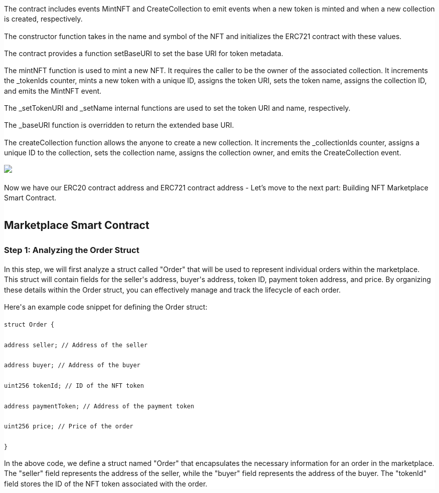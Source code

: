 The contract includes events MintNFT and CreateCollection to emit events when a new token is minted and when a new collection is created, respectively.

The constructor function takes in the name and symbol of the NFT and initializes the ERC721 contract with these values.

The contract provides a function setBaseURI to set the base URI for token metadata.

The mintNFT function is used to mint a new NFT. It requires the caller to be the owner of the associated collection. It increments the _tokenIds counter, mints a new token with a unique ID, assigns the token URI, sets the token name, assigns the collection ID, and emits the MintNFT event.

The _setTokenURI and _setName internal functions are used to set the token URI and name, respectively.

The _baseURI function is overridden to return the extended base URI.

The createCollection function allows the anyone to create a new collection. It increments the _collectionIds counter, assigns a unique ID to the collection, sets the collection name, assigns the collection owner, and emits the CreateCollection event.

  

![](https://lh5.googleusercontent.com/iItp_ZO7p9ekgA3Eg0xHfi9kV_ApnZYnUa2Vfe8ubaIoiLVOjOEFT5a7u45WVFSpxH_13r_HQAu4YOj2k1L5CNooTCvxrGWKFPJtPa-P9DetI-Ixs55zKIq2KvLFyhfAJtIKjjKEwC6oNYhykQB1bSI)

Now we have our ERC20 contract address and ERC721 contract address - Let’s move to the next part: Building NFT Marketplace Smart Contract.

## Marketplace Smart Contract

### Step 1: Analyzing the Order Struct

In this step, we will first analyze a struct called "Order" that will be used to represent individual orders within the marketplace. This struct will contain fields for the seller's address, buyer's address, token ID, payment token address, and price. By organizing these details within the Order struct, you can effectively manage and track the lifecycle of each order.

Here's an example code snippet for defining the Order struct:
```
struct Order {

address seller; // Address of the seller

address buyer; // Address of the buyer

uint256 tokenId; // ID of the NFT token

address paymentToken; // Address of the payment token

uint256 price; // Price of the order

}
```
In the above code, we define a struct named "Order" that encapsulates the necessary information for an order in the marketplace. The "seller" field represents the address of the seller, while the "buyer" field represents the address of the buyer. The "tokenId" field stores the ID of the NFT token associated with the order.
